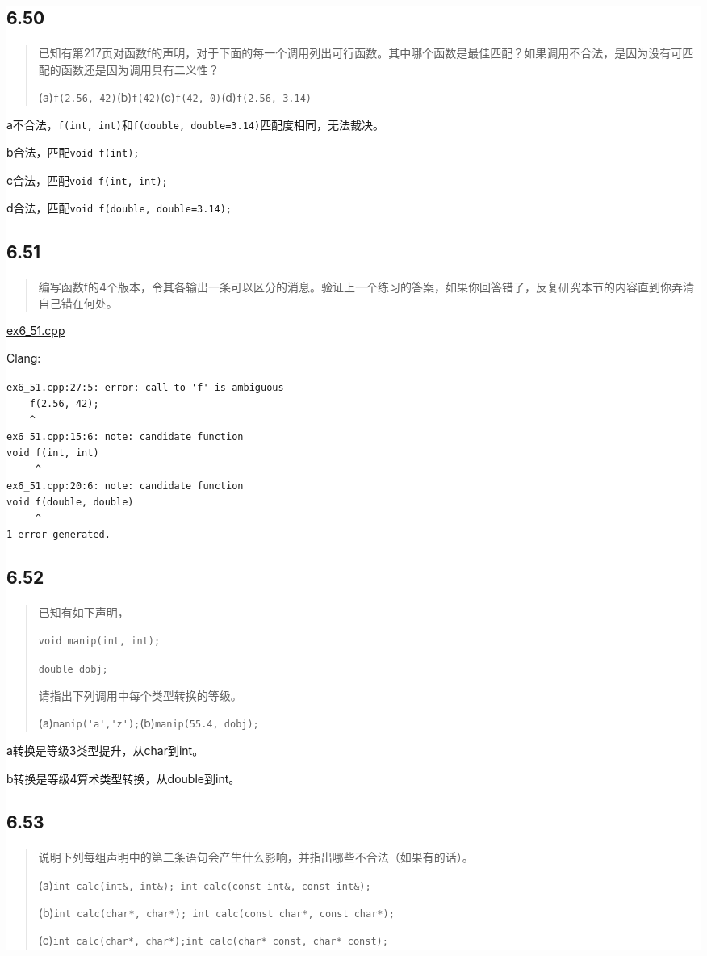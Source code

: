 ## 6.50

> 已知有第217页对函数f的声明，对于下面的每一个调用列出可行函数。其中哪个函数是最佳匹配？如果调用不合法，是因为没有可匹配的函数还是因为调用具有二义性？
>
> (a)`f(2.56, 42)`(b)`f(42)`(c)`f(42, 0)`(d)`f(2.56, 3.14)`

a不合法，`f(int, int)`和`f(double, double=3.14)`匹配度相同，无法裁决。

b合法，匹配`void f(int);`

c合法，匹配`void f(int, int);`

d合法，匹配`void f(double, double=3.14);`

## 6.51

> 编写函数f的4个版本，令其各输出一条可以区分的消息。验证上一个练习的答案，如果你回答错了，反复研究本节的内容直到你弄清自己错在何处。

[ex6_51.cpp](ex6_51.cpp)

Clang:

```
ex6_51.cpp:27:5: error: call to 'f' is ambiguous
    f(2.56, 42);
    ^
ex6_51.cpp:15:6: note: candidate function
void f(int, int)
     ^
ex6_51.cpp:20:6: note: candidate function
void f(double, double)
     ^
1 error generated.
```

## 6.52

> 已知有如下声明，
>
> `void manip(int, int);`
>
> `double dobj;`
>
> 请指出下列调用中每个类型转换的等级。
>
> (a)`manip('a','z');`(b)`manip(55.4, dobj);`

a转换是等级3类型提升，从char到int。

b转换是等级4算术类型转换，从double到int。

## 6.53

> 说明下列每组声明中的第二条语句会产生什么影响，并指出哪些不合法（如果有的话）。
>
> (a)`int calc(int&, int&); int calc(const int&, const int&);`
>
> (b)`int calc(char*, char*); int calc(const char*, const char*);`
>
> (c)`int calc(char*, char*);int calc(char* const, char* const);`
